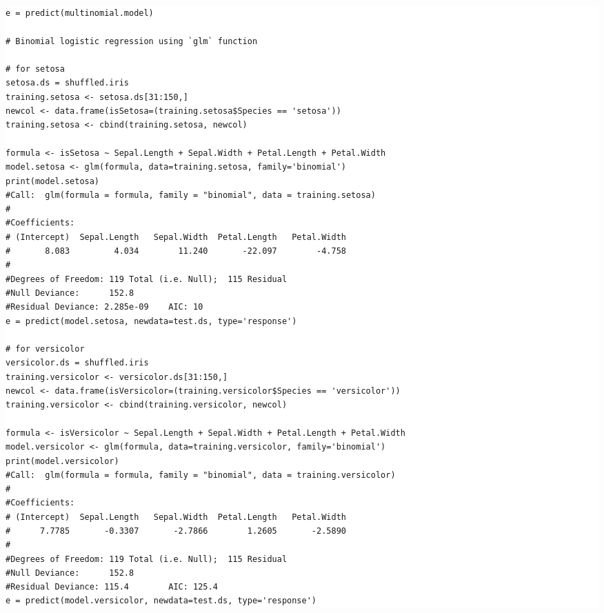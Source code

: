     e = predict(multinomial.model)

    # Binomial logistic regression using `glm` function

    # for setosa
    setosa.ds = shuffled.iris
    training.setosa <- setosa.ds[31:150,]
    newcol <- data.frame(isSetosa=(training.setosa$Species == 'setosa'))
    training.setosa <- cbind(training.setosa, newcol)

    formula <- isSetosa ~ Sepal.Length + Sepal.Width + Petal.Length + Petal.Width
    model.setosa <- glm(formula, data=training.setosa, family='binomial')
    print(model.setosa)
    #Call:  glm(formula = formula, family = "binomial", data = training.setosa)
    #
    #Coefficients:
    # (Intercept)  Sepal.Length   Sepal.Width  Petal.Length   Petal.Width  
    #       8.083         4.034        11.240       -22.097        -4.758  
    #
    #Degrees of Freedom: 119 Total (i.e. Null);  115 Residual
    #Null Deviance:      152.8 
    #Residual Deviance: 2.285e-09    AIC: 10
    e = predict(model.setosa, newdata=test.ds, type='response')

    # for versicolor
    versicolor.ds = shuffled.iris
    training.versicolor <- versicolor.ds[31:150,]
    newcol <- data.frame(isVersicolor=(training.versicolor$Species == 'versicolor'))
    training.versicolor <- cbind(training.versicolor, newcol)

    formula <- isVersicolor ~ Sepal.Length + Sepal.Width + Petal.Length + Petal.Width
    model.versicolor <- glm(formula, data=training.versicolor, family='binomial')
    print(model.versicolor)
    #Call:  glm(formula = formula, family = "binomial", data = training.versicolor)
    #
    #Coefficients:
    # (Intercept)  Sepal.Length   Sepal.Width  Petal.Length   Petal.Width  
    #      7.7785       -0.3307       -2.7866        1.2605       -2.5890  
    #
    #Degrees of Freedom: 119 Total (i.e. Null);  115 Residual
    #Null Deviance:      152.8 
    #Residual Deviance: 115.4        AIC: 125.4
    e = predict(model.versicolor, newdata=test.ds, type='response')
